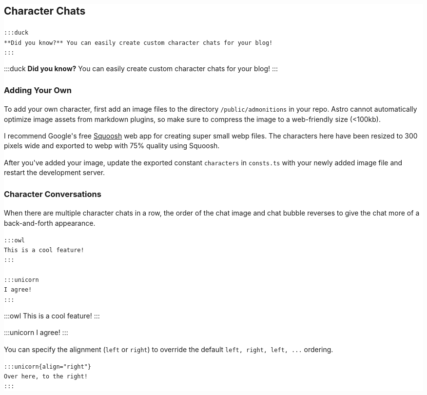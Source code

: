 ## Character Chats

```md title="Custom character chat" wrap
:::duck
**Did you know?** You can easily create custom character chats for your blog!
:::
```

:::duck
**Did you know?** You can easily create custom character chats for your blog!
:::

### Adding Your Own

To add your own character, first add an image files to the directory `/public/admonitions` in your  repo. Astro cannot automatically optimize image assets from markdown plugins, so make sure to compress the image to a web-friendly size (<100kb).

I recommend Google's free [Squoosh](https://squoosh.app) web app for creating super small webp files. The characters here have been resized to 300 pixels wide and exported to webp with 75% quality using Squoosh.

After you've added your image, update the exported constant `characters` in `consts.ts` with your newly added image file and restart the development server.

### Character Conversations

When there are multiple character chats in a row, the order of the chat image and chat bubble reverses to give the chat more of a back-and-forth appearance.

```md title="Sequential character chats"
:::owl
This is a cool feature!
:::

:::unicorn
I agree!
:::
```

:::owl
This is a cool feature!
:::

:::unicorn
I agree!
:::

You can specify the alignment (`left` or `right`) to override the default `left, right, left, ...` ordering.

```md wrap title="Character chats with specific alignment"
:::unicorn{align="right"}
Over here, to the right!
:::
```
